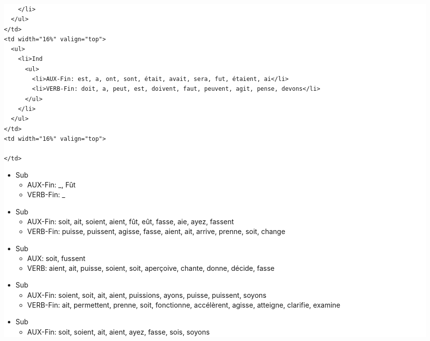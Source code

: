         </li>
      </ul>
    </td>
    <td width="16%" valign="top">
      <ul>
        <li>Ind
          <ul>
            <li>AUX-Fin: est, a, ont, sont, était, avait, sera, fut, étaient, ai</li>
            <li>VERB-Fin: doit, a, peut, est, doivent, faut, peuvent, agit, pense, devons</li>
          </ul>
        </li>
      </ul>
    </td>
    <td width="16%" valign="top">

    </td>
  </tr>
  <tr>
    <td width="16%" valign="top">
      <ul>
        <li>Sub
          <ul>
            <li>AUX-Fin: _, Fût</li>
            <li>VERB-Fin: _</li>
          </ul>
        </li>
      </ul>
    </td>
    <td width="16%" valign="top">
      <ul>
        <li>Sub
          <ul>
            <li>AUX-Fin: soit, ait, soient, aient, fût, eût, fasse, aie, ayez, fassent</li>
            <li>VERB-Fin: puisse, puissent, agisse, fasse, aient, ait, arrive, prenne, soit, change</li>
          </ul>
        </li>
      </ul>
    </td>
    <td width="16%" valign="top">
      <ul>
        <li>Sub
          <ul>
            <li>AUX: soit, fussent</li>
            <li>VERB: aient, ait, puisse, soient, soit, aperçoive, chante, donne, décide, fasse</li>
          </ul>
        </li>
      </ul>
    </td>
    <td width="16%" valign="top">
      <ul>
        <li>Sub
          <ul>
            <li>AUX-Fin: soient, soit, ait, aient, puissions, ayons, puisse, puissent, soyons</li>
            <li>VERB-Fin: ait, permettent, prenne, soit, fonctionne, accélèrent, agisse, atteigne, clarifie, examine</li>
          </ul>
        </li>
      </ul>
    </td>
    <td width="16%" valign="top">
      <ul>
        <li>Sub
          <ul>
            <li>AUX-Fin: soit, soient, ait, aient, ayez, fasse, sois, soyons</li>